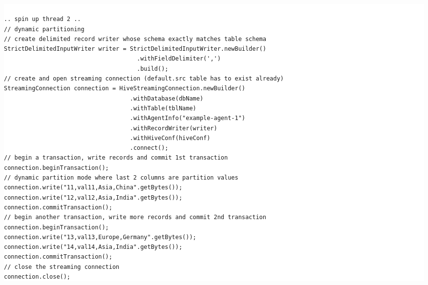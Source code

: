 ```

.. spin up thread 2 ..
// dynamic partitioning
// create delimited record writer whose schema exactly matches table schema
StrictDelimitedInputWriter writer = StrictDelimitedInputWriter.newBuilder()
                                      .withFieldDelimiter(',')
                                      .build();
// create and open streaming connection (default.src table has to exist already)
StreamingConnection connection = HiveStreamingConnection.newBuilder()
                                    .withDatabase(dbName)
                                    .withTable(tblName)
                                    .withAgentInfo("example-agent-1")
                                    .withRecordWriter(writer)
                                    .withHiveConf(hiveConf)
                                    .connect();
// begin a transaction, write records and commit 1st transaction
connection.beginTransaction();
// dynamic partition mode where last 2 columns are partition values
connection.write("11,val11,Asia,China".getBytes());
connection.write("12,val12,Asia,India".getBytes());
connection.commitTransaction();
// begin another transaction, write more records and commit 2nd transaction
connection.beginTransaction();
connection.write("13,val13,Europe,Germany".getBytes());
connection.write("14,val14,Asia,India".getBytes());
connection.commitTransaction();
// close the streaming connection
connection.close();
```

 

 

